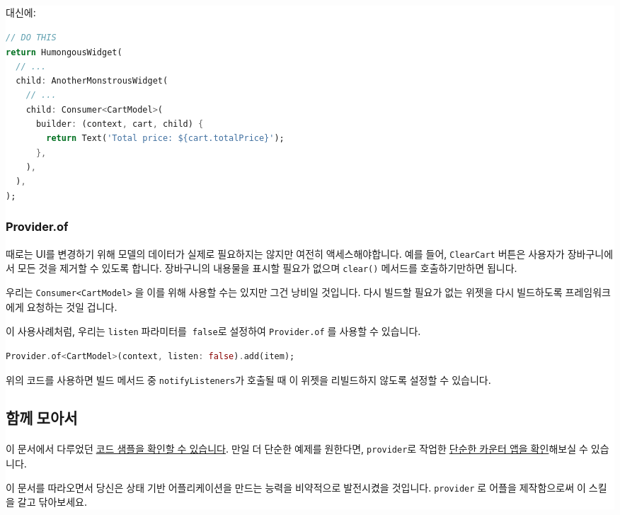 대신에:

```dart
// DO THIS
return HumongousWidget(
  // ...
  child: AnotherMonstrousWidget(
    // ...
    child: Consumer<CartModel>(
      builder: (context, cart, child) {
        return Text('Total price: ${cart.totalPrice}');
      },
    ),
  ),
);
```

### Provider.of

때로는 UI를 변경하기 위해 모델의 데이터가 실제로 필요하지는 않지만 여전히 액세스해야합니다. 예를 들어, `ClearCart` 버튼은 사용자가 장바구니에서 모든 것을 제거할 수 있도록 합니다. 장바구니의 내용물을 표시할 필요가 없으며 `clear()` 메서드를 호출하기만하면 됩니다.

 우리는 `Consumer<CartModel>` 을 이를 위해 사용할 수는 있지만 그건 낭비일 것입니다. 다시 빌드할 필요가 없는 위젯을 다시 빌드하도록 프레임워크에게 요청하는 것일 겁니다.

이 사용사례처럼, 우리는 `listen` 파라미터를  `false`로 설정하여 `Provider.of` 를 사용할 수 있습니다.

```dart
Provider.of<CartModel>(context, listen: false).add(item);
```

위의 코드를 사용하면 빌드 메서드 중 `notifyListeners`가 호출될 때 이 위젯을 리빌드하지 않도록 설정할 수 있습니다.

## 함께 모아서

이 문서에서 다루었던 [코드 샘플을 확인할 수 있습니다](https://github.com/flutter/samples/tree/master/provider_shopper).  만일 더 단순한 예제를 원한다면, `provider`로 작업한 [단순한 카운터 앱을 확인](https://github.com/flutter/samples/tree/master/provider_counter)해보실 수 있습니다.

이 문서를 따라오면서 당신은 상태 기반 어플리케이션을 만드는 능력을 비약적으로 발전시켰을 것입니다. `provider` 로 어플을 제작함으로써 이 스킬을 갈고 닦아보세요.
